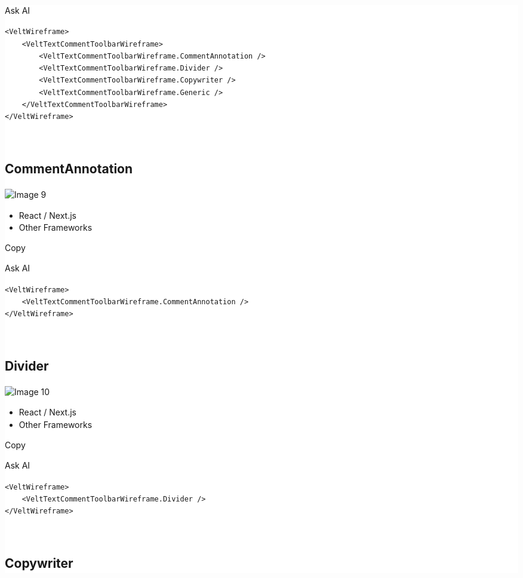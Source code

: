 Ask AI

```
<VeltWireframe>
    <VeltTextCommentToolbarWireframe>
        <VeltTextCommentToolbarWireframe.CommentAnnotation />
        <VeltTextCommentToolbarWireframe.Divider />
        <VeltTextCommentToolbarWireframe.Copywriter />
        <VeltTextCommentToolbarWireframe.Generic />
    </VeltTextCommentToolbarWireframe>
</VeltWireframe>
```

[​](https://docs.velt.dev/ui-customization/features/async/comments/text-comment-toolbar#commentannotation)

CommentAnnotation
-----------------------------------------------------------------------------------------------------------------------------

![Image 9](https://mintlify.s3.us-west-1.amazonaws.com/velt/images/customization/comments/text-comment-toolbar/comment-text-toolbar-comment-tool.png)

*    React / Next.js
*    Other Frameworks

Copy

Ask AI

```
<VeltWireframe>
    <VeltTextCommentToolbarWireframe.CommentAnnotation />
</VeltWireframe>
```

[​](https://docs.velt.dev/ui-customization/features/async/comments/text-comment-toolbar#divider)

Divider
---------------------------------------------------------------------------------------------------------

![Image 10](https://mintlify.s3.us-west-1.amazonaws.com/velt/images/customization/comments/text-comment-toolbar/comment-text-toolbar-divider.png)

*    React / Next.js
*    Other Frameworks

Copy

Ask AI

```
<VeltWireframe>
    <VeltTextCommentToolbarWireframe.Divider />
</VeltWireframe>
```

[​](https://docs.velt.dev/ui-customization/features/async/comments/text-comment-toolbar#copywriter)

Copywriter
---------------------------------------------------------------------------------------------------------------
